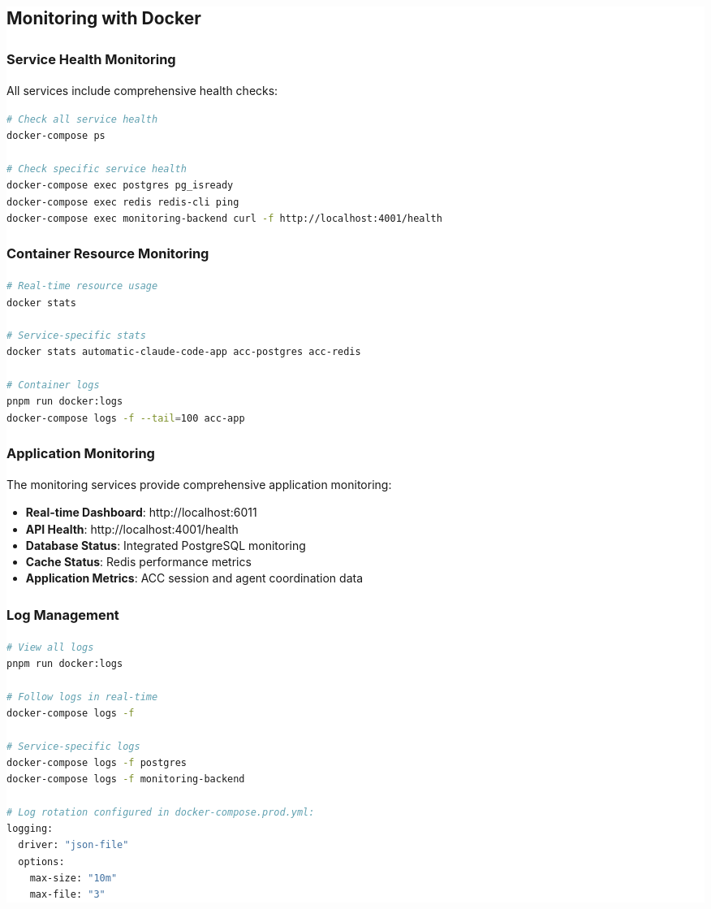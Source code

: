 ## Monitoring with Docker

### Service Health Monitoring
All services include comprehensive health checks:

```bash
# Check all service health
docker-compose ps

# Check specific service health
docker-compose exec postgres pg_isready
docker-compose exec redis redis-cli ping
docker-compose exec monitoring-backend curl -f http://localhost:4001/health
```

### Container Resource Monitoring
```bash
# Real-time resource usage
docker stats

# Service-specific stats
docker stats automatic-claude-code-app acc-postgres acc-redis

# Container logs
pnpm run docker:logs
docker-compose logs -f --tail=100 acc-app
```

### Application Monitoring
The monitoring services provide comprehensive application monitoring:

- **Real-time Dashboard**: http://localhost:6011
- **API Health**: http://localhost:4001/health
- **Database Status**: Integrated PostgreSQL monitoring
- **Cache Status**: Redis performance metrics
- **Application Metrics**: ACC session and agent coordination data

### Log Management
```bash
# View all logs
pnpm run docker:logs

# Follow logs in real-time
docker-compose logs -f

# Service-specific logs
docker-compose logs -f postgres
docker-compose logs -f monitoring-backend

# Log rotation configured in docker-compose.prod.yml:
logging:
  driver: "json-file"
  options:
    max-size: "10m"
    max-file: "3"
```
